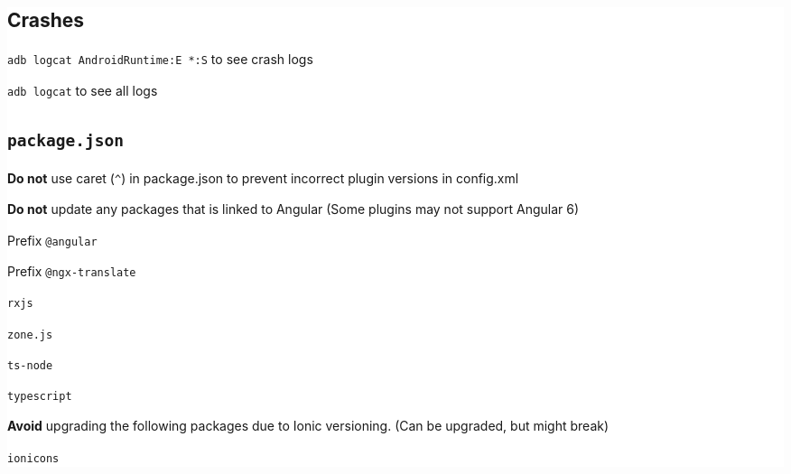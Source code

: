 ## Crashes

`adb logcat AndroidRuntime:E *:S` to see crash logs

`adb logcat` to see all logs

## `package.json`

**Do not** use caret (`^`) in package.json to prevent incorrect plugin versions in config.xml

**Do not** update any packages that is linked to Angular (Some plugins may not support Angular 6)

Prefix `@angular`

Prefix `@ngx-translate`

`rxjs`

`zone.js`

`ts-node`

`typescript`

**Avoid** upgrading the following packages due to Ionic versioning. (Can be upgraded, but might break)

`ionicons`
